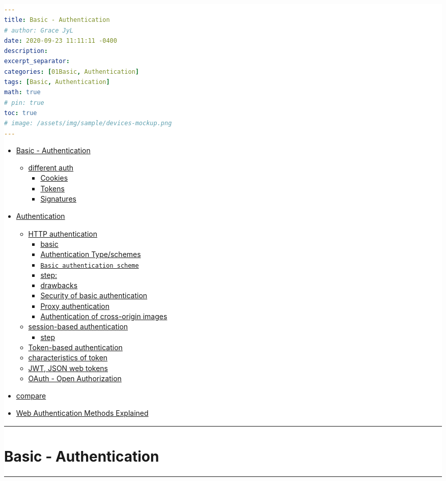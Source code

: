 ```yaml
---
title: Basic - Authentication
# author: Grace JyL
date: 2020-09-23 11:11:11 -0400
description: 
excerpt_separator: 
categories: [01Basic, Authentication]
tags: [Basic, Authentication]
math: true
# pin: true
toc: true
# image: /assets/img/sample/devices-mockup.png
---
```


- [Basic - Authentication](#basic---authentication)
  - [different auth](#different-auth)
    - [Cookies](#cookies)
    - [Tokens](#tokens)
    - [Signatures](#signatures)
- [Authentication](#authentication)
  - [HTTP authentication](#http-authentication)
    - [basic](#basic)
    - [Authentication Type/schemes](#authentication-typeschemes)
    - [`Basic authentication scheme`](#basic-authentication-scheme)
    - [step:](#step)
    - [drawbacks](#drawbacks)
    - [Security of basic authentication](#security-of-basic-authentication)
    - [Proxy authentication](#proxy-authentication)
    - [Authentication of cross-origin images](#authentication-of-cross-origin-images)
  - [session-based authentication](#session-based-authentication)
    - [step](#step-1)
  - [Token-based authentication](#token-based-authentication)
  - [characteristics of token](#characteristics-of-token)
  - [JWT, JSON web tokens](#jwt-json-web-tokens)
  - [OAuth - Open Authorization](#oauth---open-authorization)
- [compare](#compare)



- [Web Authentication Methods Explained](https://blog.risingstack.com/web-authentication-methods-explained/)





---


# Basic - Authentication

---
